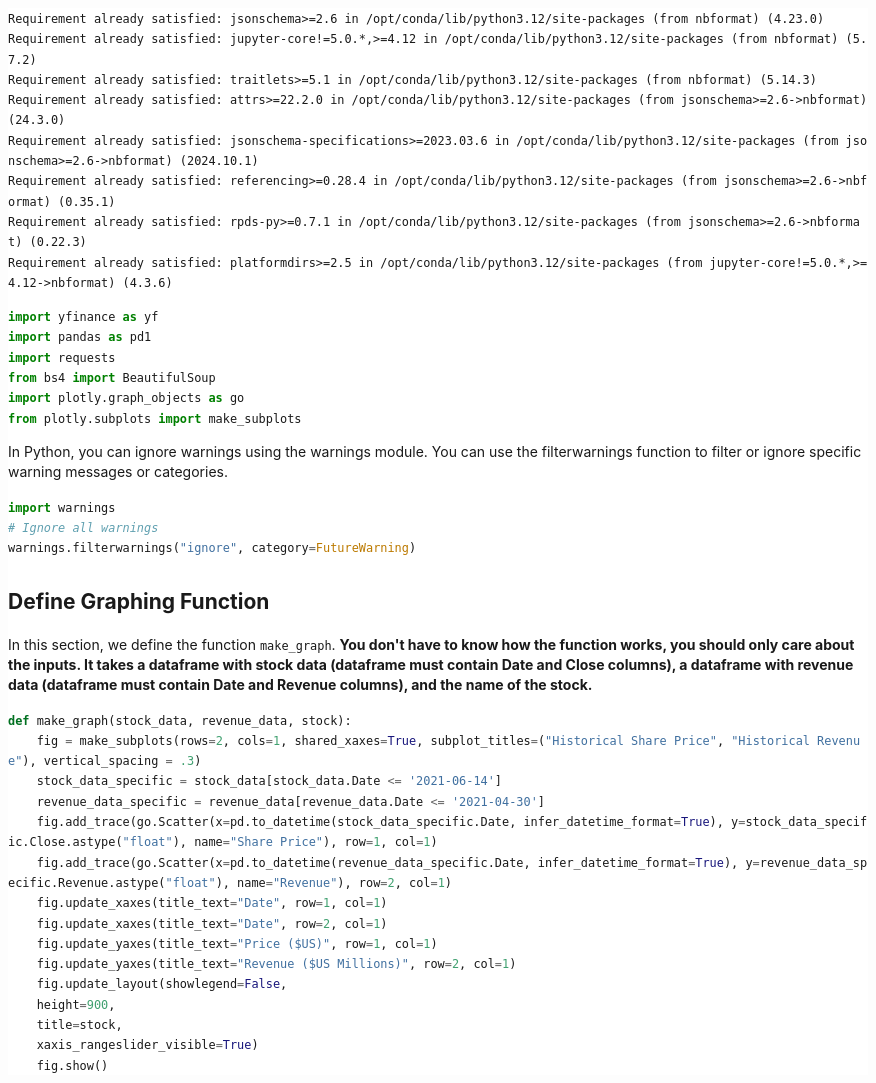     Requirement already satisfied: jsonschema>=2.6 in /opt/conda/lib/python3.12/site-packages (from nbformat) (4.23.0)
    Requirement already satisfied: jupyter-core!=5.0.*,>=4.12 in /opt/conda/lib/python3.12/site-packages (from nbformat) (5.7.2)
    Requirement already satisfied: traitlets>=5.1 in /opt/conda/lib/python3.12/site-packages (from nbformat) (5.14.3)
    Requirement already satisfied: attrs>=22.2.0 in /opt/conda/lib/python3.12/site-packages (from jsonschema>=2.6->nbformat) (24.3.0)
    Requirement already satisfied: jsonschema-specifications>=2023.03.6 in /opt/conda/lib/python3.12/site-packages (from jsonschema>=2.6->nbformat) (2024.10.1)
    Requirement already satisfied: referencing>=0.28.4 in /opt/conda/lib/python3.12/site-packages (from jsonschema>=2.6->nbformat) (0.35.1)
    Requirement already satisfied: rpds-py>=0.7.1 in /opt/conda/lib/python3.12/site-packages (from jsonschema>=2.6->nbformat) (0.22.3)
    Requirement already satisfied: platformdirs>=2.5 in /opt/conda/lib/python3.12/site-packages (from jupyter-core!=5.0.*,>=4.12->nbformat) (4.3.6)



```python
import yfinance as yf
import pandas as pd1
import requests
from bs4 import BeautifulSoup
import plotly.graph_objects as go
from plotly.subplots import make_subplots
```

In Python, you can ignore warnings using the warnings module. You can use the filterwarnings function to filter or ignore specific warning messages or categories.



```python
import warnings
# Ignore all warnings
warnings.filterwarnings("ignore", category=FutureWarning)
```

## Define Graphing Function


In this section, we define the function `make_graph`. **You don't have to know how the function works, you should only care about the inputs. It takes a dataframe with stock data (dataframe must contain Date and Close columns), a dataframe with revenue data (dataframe must contain Date and Revenue columns), and the name of the stock.**



```python
def make_graph(stock_data, revenue_data, stock):
    fig = make_subplots(rows=2, cols=1, shared_xaxes=True, subplot_titles=("Historical Share Price", "Historical Revenue"), vertical_spacing = .3)
    stock_data_specific = stock_data[stock_data.Date <= '2021-06-14']
    revenue_data_specific = revenue_data[revenue_data.Date <= '2021-04-30']
    fig.add_trace(go.Scatter(x=pd.to_datetime(stock_data_specific.Date, infer_datetime_format=True), y=stock_data_specific.Close.astype("float"), name="Share Price"), row=1, col=1)
    fig.add_trace(go.Scatter(x=pd.to_datetime(revenue_data_specific.Date, infer_datetime_format=True), y=revenue_data_specific.Revenue.astype("float"), name="Revenue"), row=2, col=1)
    fig.update_xaxes(title_text="Date", row=1, col=1)
    fig.update_xaxes(title_text="Date", row=2, col=1)
    fig.update_yaxes(title_text="Price ($US)", row=1, col=1)
    fig.update_yaxes(title_text="Revenue ($US Millions)", row=2, col=1)
    fig.update_layout(showlegend=False,
    height=900,
    title=stock,
    xaxis_rangeslider_visible=True)
    fig.show()
```
